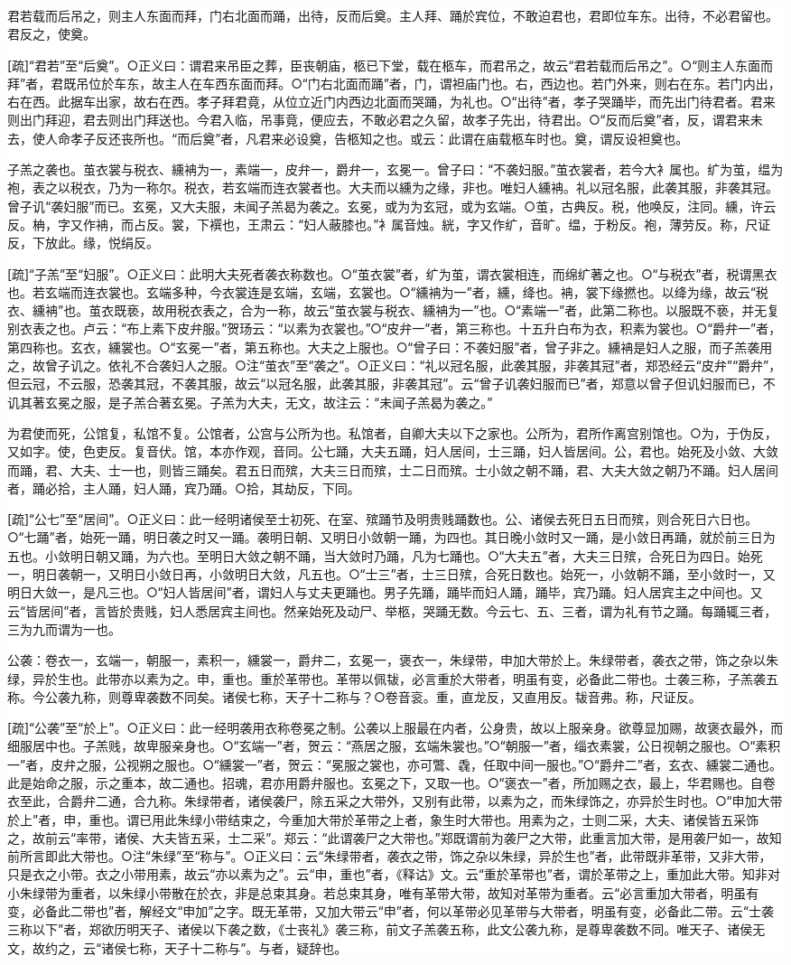 

君若载而后吊之，则主人东面而拜，门右北面而踊，出待，反而后奠。<span class="q">主人拜、踊於宾位，不敢迫君也，君即位车东。出待，不必君留也。君反之，使奠。</span>

[疏]“君若”至“后奠”。<span class="q">○</span>正义曰：谓君来吊臣之葬，臣丧朝庙，柩已下堂，载在柩车，而君吊之，故云“君若载而后吊之”。<span class="q">○</span>“则主人东面而拜”者，君既吊位於车东，故主人在车西东面而拜。<span class="q">○</span>“门右北面而踊”者，门，谓袒庙门也。右，西边也。若门外来，则右在东。若门内出，右在西。此据车出家，故右在西。孝子拜君竟，从位立近门内西边北面而哭踊，为礼也。<span class="q">○</span>“出待”者，孝子哭踊毕，而先出门待君者。君来则出门拜迎，君去则出门拜送也。今君入临，吊事竟，便应去，不敢必君之久留，故孝子先出，待君出。<span class="q">○</span>“反而后奠”者，反，谓君来未去，使人命孝子反还丧所也。“而后奠”者，凡君来必设奠，告柩知之也。或云：此谓在庙载柩车时也。奠，谓反设袒奠也。



子羔之袭也。茧衣裳与税衣、纁袡为一，素端一，皮弁一，爵弁一，玄冕一。曾子曰：“不袭妇服。”<span class="q">茧衣裳者，若今大衤属也。纩为茧，缊为袍，表之以税衣，乃为一称尔。税衣，若玄端而连衣裳者也。大夫而以纁为之缘，非也。唯妇人纁袡。礼以冠名服，此袭其服，非袭其冠。曾子讥“袭妇服”而已。玄冕，又大夫服，未闻子羔曷为袭之。玄冕，或为为玄冠，或为玄端。<span class="q">○</span>茧，古典反。税，他唤反，注同。纁，许云反。柟，字又作袡，而占反。裳，下襈也，王肃云：“妇人蔽膝也。”衤属音烛。絖，字又作纩，音旷。缊，于粉反。袍，薄劳反。称，尺证反，下放此。缘，悦绢反。</span>

[疏]“子羔”至“妇服”。<span class="q">○</span>正义曰：此明大夫死者袭衣称数也。<span class="q">○</span>“茧衣裳”者，纩为茧，谓衣裳相连，而绵纩著之也。<span class="q">○</span>“与税衣”者，税谓黑衣也。若玄端而连衣裳也。玄端多种，今衣裳连是玄端，玄端，玄裳也。<span class="q">○</span>“纁袡为一”者，纁，绛也。袡，裳下缘撚也。以绛为缘，故云“税衣、纁袡”也。茧衣既亵，故用税衣表之，合为一称，故云“茧衣裳与税衣、纁袡为一”也。<span class="q">○</span>“素端一”者，此第二称也。以服既不亵，并无复别衣表之也。卢云：“布上素下皮弁服。”贺玚云：“以素为衣裳也。”<span class="q">○</span>“皮弁一”者，第三称也。十五升白布为衣，积素为裳也。<span class="q">○</span>“爵弁一”者，第四称也。玄衣，纁裳也。<span class="q">○</span>“玄冕一”者，第五称也。大夫之上服也。<span class="q">○</span>“曾子曰：不袭妇服”者，曾子非之。纁袡是妇人之服，而子羔袭用之，故曾子讥之。依礼不合袭妇人之服。<span class="q">○</span>注“茧衣”至“袭之”。<span class="q">○</span>正义曰：“礼以冠名服，此袭其服，非袭其冠”者，郑恐经云“皮弁”“爵弁”，但云冠，不云服，恐袭其冠，不袭其服，故云“以冠名服，此袭其服，非袭其冠”。云“曾子讥袭妇服而已”者，郑意以曾子但讥妇服而已，不讥其著玄冕之服，是子羔合著玄冕。子羔为大夫，无文，故注云：“未闻子羔曷为袭之。”



为君使而死，公馆复，私馆不复。公馆者，公宫与公所为也。私馆者，自卿大夫以下之家也。<span class="q">公所为，君所作离宫别馆也。<span class="q">○</span>为，于伪反，又如字。使，色吏反。复音伏。馆，本亦作观，音同。</span>公七踊，大夫五踊，妇人居间，士三踊，妇人皆居间。<span class="q">公，君也。始死及小敛、大敛而踊，君、大夫、士一也，则皆三踊矣。君五日而殡，大夫三日而殡，士二日而殡。士小敛之朝不踊，君、大夫大敛之朝乃不踊。妇人居间者，踊必拾，主人踊，妇人踊，宾乃踊。<span class="q">○</span>拾，其劫反，下同。</span>

[疏]“公七”至“居间”。<span class="q">○</span>正义曰：此一经明诸侯至士初死、在室、殡踊节及明贵贱踊数也。公、诸侯去死日五日而殡，则合死日六日也。<span class="q">○</span>“七踊”者，始死一踊，明日袭之时又一踊。袭明日朝、又明日小敛朝一踊，为四也。其日晚小敛时又一踊，是小敛日再踊，就於前三日为五也。小敛明日朝又踊，为六也。至明日大敛之朝不踊，当大敛时乃踊，凡为七踊也。<span class="q">○</span>“大夫五”者，大夫三日殡，合死日为四日。始死一，明日袭朝一，又明日小敛日再，小敛明日大敛，凡五也。<span class="q">○</span>“士三”者，士三日殡，合死日数也。始死一，小敛朝不踊，至小敛时一，又明日大敛一，是凡三也。<span class="q">○</span>“妇人皆居间”者，谓妇人与丈夫更踊也。男子先踊，踊毕而妇人踊，踊毕，宾乃踊。妇人居宾主之中间也。又云“皆居间”者，言皆於贵贱，妇人悉居宾主间也。然亲始死及动尸、举柩，哭踊无数。今云七、五、三者，谓为礼有节之踊。每踊辄三者，三为九而谓为一也。



公袭：卷衣一，玄端一，朝服一，素积一，纁裳一，爵弁二，玄冕一，褒衣一，朱绿带，申加大带於上。<span class="q">朱绿带者，袭衣之带，饰之杂以朱绿，异於生也。此带亦以素为之。申，重也。重於革带也。革带以佩韨，必言重於大带者，明虽有变，必备此二带也。士袭三称，子羔袭五称。今公袭九称，则尊卑袭数不同矣。诸侯七称，天子十二称与？<span class="q">○</span>卷音衮。重，直龙反，又直用反。韨音弗。称，尺证反。</span>

[疏]“公袭”至“於上”。<span class="q">○</span>正义曰：此一经明袭用衣称卷冕之制。公袭以上服最在内者，公身贵，故以上服亲身。欲尊显加赐，故褒衣最外，而细服居中也。子羔贱，故卑服亲身也。<span class="q">○</span>“玄端一”者，贺云：“燕居之服，玄端朱裳也。”<span class="q">○</span>“朝服一”者，缁衣素裳，公日视朝之服也。<span class="q">○</span>“素积一”者，皮弁之服，公视朔之服也。<span class="q">○</span>“纁裳一”者，贺云：“冕服之裳也，亦可鷩、毳，任取中间一服也。”<span class="q">○</span>“爵弁二”者，玄衣、纁裳二通也。此是始命之服，示之重本，故二通也。招魂，君亦用爵弁服也。玄冕之下，又取一也。<span class="q">○</span>“褒衣一”者，所加赐之衣，最上，华君赐也。自卷衣至此，合爵弁二通，合九称。朱绿带者，诸侯袭尸，除五采之大带外，又别有此带，以素为之，而朱绿饰之，亦异於生时也。<span class="q">○</span>“申加大带於上”者，申，重也。谓已用此朱绿小带结束之，今重加大带於革带之上者，象生时大带也。用素为之，士则二采，大夫、诸侯皆五采饰之，故前云“率带，诸侯、大夫皆五采，士二采”。郑云：“此谓袭尸之大带也。”郑既谓前为袭尸之大带，此重言加大带，是用袭尸如一，故知前所言即此大带也。<span class="q">○</span>注“朱绿”至“称与”。<span class="q">○</span>正义曰：云“朱绿带者，袭衣之带，饰之杂以朱绿，异於生也”者，此带既非革带，又非大带，只是衣之小带。衣之小带用素，故云“亦以素为之”。云“申，重也”者，《释诂》文。云“重於革带也”者，谓於革带之上，重加此大带。知非对小朱绿带为重者，以朱绿小带散在於衣，非是总束其身。若总束其身，唯有革带大带，故知对革带为重者。云“必言重加大带者，明虽有变，必备此二带也”者，解经文“申加”之字。既无革带，又加大带云“申”者，何以革带必见革带与大带者，明虽有变，必备此二带。云“士袭三称以下”者，郑欲历明天子、诸侯以下袭之数，《士丧礼》袭三称，前文子羔袭五称，此文公袭九称，是尊卑袭数不同。唯天子、诸侯无文，故约之，云“诸侯七称，天子十二称与”。与者，疑辞也。


